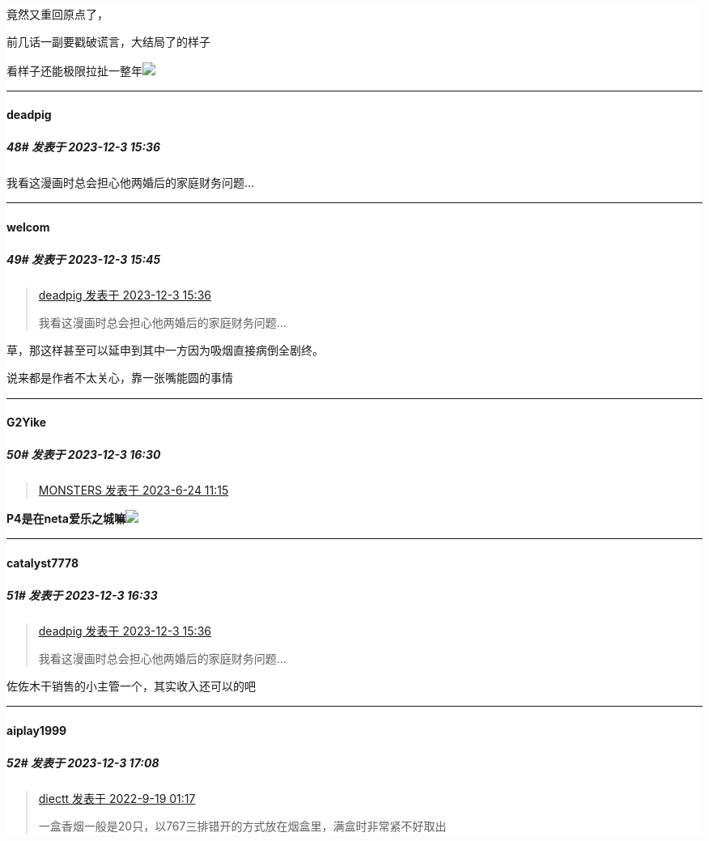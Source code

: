 竟然又重回原点了，

前几话一副要戳破谎言，大结局了的样子

看样子还能极限拉扯一整年<img src="https://static.saraba1st.com/image/smiley/face2017/001.png" referrerpolicy="no-referrer">

*****

####  deadpig  
##### 48#       发表于 2023-12-3 15:36

我看这漫画时总会担心他两婚后的家庭财务问题…

*****

####  welcom  
##### 49#       发表于 2023-12-3 15:45

<blockquote><a href="httphttps://bbs.saraba1st.com/2b/forum.php?mod=redirect&amp;goto=findpost&amp;pid=63210732&amp;ptid=2095332" target="_blank">deadpig 发表于 2023-12-3 15:36</a>

我看这漫画时总会担心他两婚后的家庭财务问题…</blockquote>
草，那这样甚至可以延申到其中一方因为吸烟直接病倒全剧终。

说来都是作者不太关心，靠一张嘴能圆的事情

*****

####  G2Yike  
##### 50#       发表于 2023-12-3 16:30

<blockquote><a href="httphttps://bbs.saraba1st.com/2b/forum.php?mod=redirect&amp;goto=findpost&amp;pid=61405825&amp;ptid=2095332" target="_blank">MONSTERS 发表于 2023-6-24 11:15</a></blockquote>
<strong>P4是在neta爱乐之城嘛<img src="https://static.saraba1st.com/image/smiley/face2017/067.png" referrerpolicy="no-referrer"></strong>

*****

####  catalyst7778  
##### 51#       发表于 2023-12-3 16:33

<blockquote><a href="httphttps://bbs.saraba1st.com/2b/forum.php?mod=redirect&amp;goto=findpost&amp;pid=63210732&amp;ptid=2095332" target="_blank">deadpig 发表于 2023-12-3 15:36</a>

我看这漫画时总会担心他两婚后的家庭财务问题…</blockquote>
佐佐木干销售的小主管一个，其实收入还可以的吧

*****

####  aiplay1999  
##### 52#       发表于 2023-12-3 17:08

<blockquote><a href="httphttps://bbs.saraba1st.com/2b/forum.php?mod=redirect&amp;goto=findpost&amp;pid=57546783&amp;ptid=2095332" target="_blank">diectt 发表于 2022-9-19 01:17</a>

一盒香烟一般是20只，以767三排错开的方式放在烟盒里，满盒时非常紧不好取出
